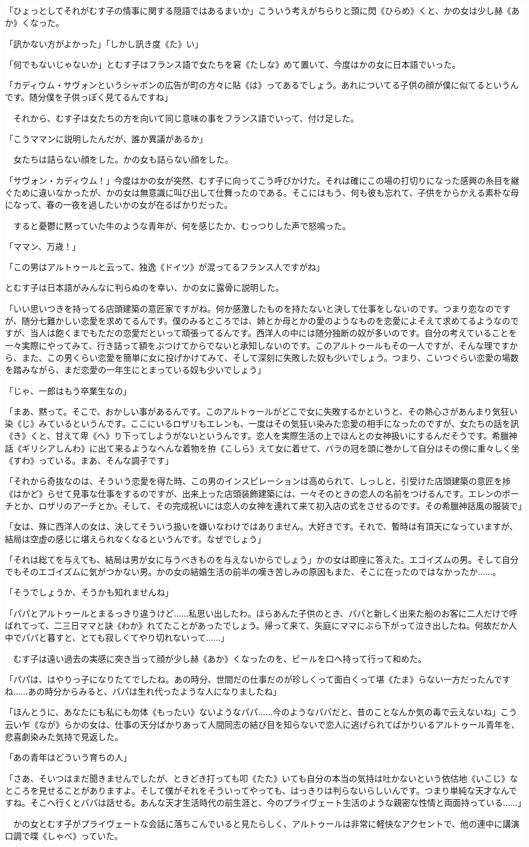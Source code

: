 「ひょっとしてそれがむす子の情事に関する隠語ではあるまいか」こういう考えがちらりと頭に閃《ひらめ》くと、かの女は少し赫《あか》くなった。

「訊かない方がよかった」「しかし訊き度《た》い」

「何でもないじゃないか」とむす子はフランス語で女たちを窘《たしな》めて置いて、今度はかの女に日本語でいった。

「カディウム・サヴォンというシャボンの広告が町の方々に貼《は》ってあるでしょう。あれについてる子供の顔が僕に似てるというんです。随分僕を子供っぽく見てるんですね」

　それから、むす子は女たちの方を向いて同じ意味の事をフランス語でいって、付け足した。

「こうママンに説明したんだが、誰か異議があるか」

　女たちは詰らない顔をした。かの女も詰らない顔をした。

「サヴォン・カディウム！」今度はかの女が突然、むす子に向ってこう呼びかけた。それは確にこの場の打切りになった感興の糸目を継ぐために違いなかったが、かの女は無意識に叫び出して仕舞ったのである。そこにはもう、何も彼も忘れて、子供をからかえる素朴な母になって、春の一夜を過したいかの女が在るばかりだった。

　すると憂鬱に黙っていた牛のような青年が、何を感じたか、むっつりした声で怒鳴った。

「ママン、万歳！」

「この男はアルトゥールと云って、独逸《ドイツ》が混ってるフランス人ですがね」

とむす子は日本語がみんなに判らぬのを幸い、かの女に露骨に説明した。

「いい思いつきを持ってる店頭建築の意匠家ですがね。何か感激したものを持たないと決して仕事をしないのです。つまり恋なのですが、随分七難かしい恋愛を求めてるんです。僕のみるところでは、姉とか母とかの愛のようなものを恋愛によそえて求めてるようなのですが、当人は飽くまでもただの恋愛だといって頑張ってるんです。西洋人の中には随分独断の奴が多いのです。自分の考えていることを一々実際にやってみて、行き詰って額をぶつけてからでないと承知しないのです。このアルトゥールもその一人ですが、そんな理ですから、また、この男くらい恋愛を簡単に女に投げかけてみて、そして深刻に失敗した奴も少いでしょう。つまり、こいつぐらい恋愛の場数を踏みながら、まだ恋愛の一年生にとまっている奴も少いでしょう」

「じゃ、一郎はもう卒業生なの」

「まあ、黙って。そこで、おかしい事があるんです。このアルトゥールがどこで女に失敗するかというと、その熱心さがあんまり気狂い染《じ》みているというんです。ここにいるロザリもエレンも、一度はその気狂い染みた恋愛の相手になったのですが、女たちの話を訊《き》くと、甘えて卑《へ》り下ってしようがないというんです。恋人を実際生活の上でほんとの女神扱いにするんだそうです。希臘神話《ギリシアしんわ》に出て来るようなへんな着物を拵《こしら》えて女に着せて、バラの冠を頭に巻かして自分はその傍に重々しく坐《すわ》っている。まあ、そんな調子です」

「それから奇抜なのは、そういう恋愛を得た時、この男のインスピレーションは高められて、しっしと、引受けた店頭建築の意匠を捗《はかど》らせて見事な仕事をするのですが、出来上った店頭装飾建築には、一々そのときの恋人の名前をつけるんです。エレンのポーチとか、ロザリのアーチとか。そして、その完成祝いには恋人の女神を連れて来て初入店の式をさせるのです。その希臘神話風の服装で」

「女は、殊に西洋人の女は、決してそういう扱いを嫌いなわけではありません。大好きです。それで、暫時は有頂天になっていますが、結局は空虚の感じに堪えられなくなるというんです。なぜでしょう」

「それは総てを与えても、結局は男が女に与うべきものを与えないからでしょう」かの女は即座に答えた。エゴイズムの男。そして自分でもそのエゴイズムに気がつかない男。かの女の結婚生活の前半の嘆き苦しみの原因もまた、そこに在ったのではなかったか……。

「そうでしょうか、そうかも知れませんね」

「パパとアルトゥールとまるっきり違うけど……私思い出したわ。ほらあんた子供のとき、パパと新しく出来た船のお客に二人だけで呼ばれてって、二三日ママと訣《わか》れてたことがあったでしょう。帰って来て、矢庭にママにぶら下がって泣き出したね。何故だか人中でパパと暮すと、とても寂しくてやり切れないって……」

　むす子は遠い過去の実感に突き当って顔が少し赫《あか》くなったのを、ビールを口へ持って行って和めた。

「パパは、はやりっ子になりたてでしたね。あの時分、世間だの仕事だのが珍しくって面白くって堪《たま》らない一方だったんですね……あの時分からみると、パパは生れ代ったような人になりましたね」

「ほんとうに、あなたにも私にも勿体《もったい》ないようなパパ……今のようなパパだと、昔のことなんか気の毒で云えないね」こう云い乍《なが》らかの女は、仕事の天分ばかりあって人間同志の結び目を知らないで恋人に逃げられてばかりいるアルトゥール青年を、悲喜劇染みた気持で見返した。

「あの青年はどういう育ちの人」

「さあ、そいつはまだ聞きませんでしたが、ときどき打っても叩《たた》いても自分の本当の気持は吐かないという依估地《いこじ》なところを見せることがありますよ。そして僕がそれをそういってやっても、はっきりは判らないらしいんです。つまり単純な天才なんですね。そこへ行くとパパは話せる。あんな天才生活時代の前生涯と、今のプライヴェート生活のような親密な性情と両面持っている……」

　かの女とむす子がプライヴェートな会話に落ちこんでいると見たらしく、アルトゥールは非常に軽快なアクセントで、他の連中に講演口調で喋《しゃべ》っていた。
